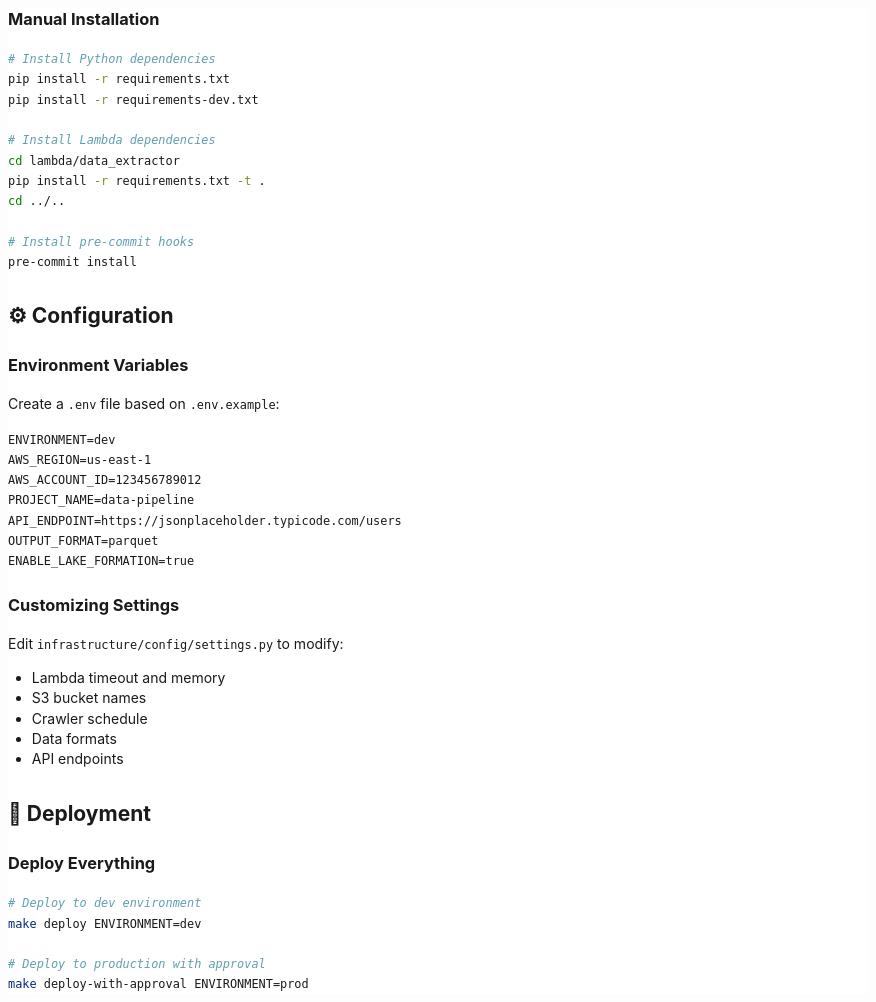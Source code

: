 ### Manual Installation

```bash
# Install Python dependencies
pip install -r requirements.txt
pip install -r requirements-dev.txt

# Install Lambda dependencies
cd lambda/data_extractor
pip install -r requirements.txt -t .
cd ../..

# Install pre-commit hooks
pre-commit install
```

## ⚙️ Configuration

### Environment Variables

Create a `.env` file based on `.env.example`:

```env
ENVIRONMENT=dev
AWS_REGION=us-east-1
AWS_ACCOUNT_ID=123456789012
PROJECT_NAME=data-pipeline
API_ENDPOINT=https://jsonplaceholder.typicode.com/users
OUTPUT_FORMAT=parquet
ENABLE_LAKE_FORMATION=true
```

### Customizing Settings

Edit `infrastructure/config/settings.py` to modify:

- Lambda timeout and memory
- S3 bucket names
- Crawler schedule
- Data formats
- API endpoints

## 🚀 Deployment

### Deploy Everything

```bash
# Deploy to dev environment
make deploy ENVIRONMENT=dev

# Deploy to production with approval
make deploy-with-approval ENVIRONMENT=prod
```
